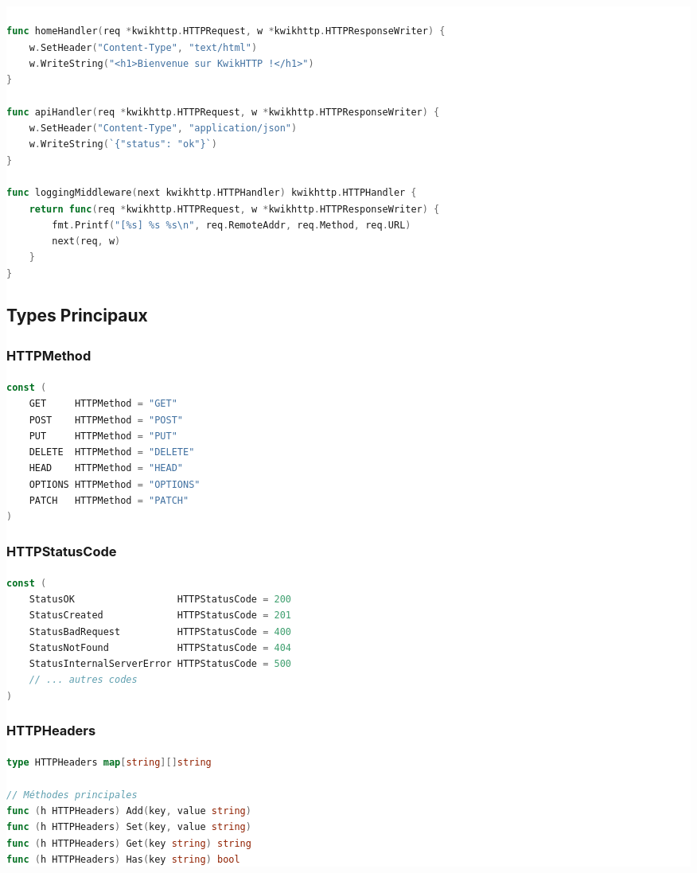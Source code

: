 ```go

func homeHandler(req *kwikhttp.HTTPRequest, w *kwikhttp.HTTPResponseWriter) {
    w.SetHeader("Content-Type", "text/html")
    w.WriteString("<h1>Bienvenue sur KwikHTTP !</h1>")
}

func apiHandler(req *kwikhttp.HTTPRequest, w *kwikhttp.HTTPResponseWriter) {
    w.SetHeader("Content-Type", "application/json")
    w.WriteString(`{"status": "ok"}`)
}

func loggingMiddleware(next kwikhttp.HTTPHandler) kwikhttp.HTTPHandler {
    return func(req *kwikhttp.HTTPRequest, w *kwikhttp.HTTPResponseWriter) {
        fmt.Printf("[%s] %s %s\n", req.RemoteAddr, req.Method, req.URL)
        next(req, w)
    }
}
```

## Types Principaux

### HTTPMethod
```go
const (
    GET     HTTPMethod = "GET"
    POST    HTTPMethod = "POST"
    PUT     HTTPMethod = "PUT"
    DELETE  HTTPMethod = "DELETE"
    HEAD    HTTPMethod = "HEAD"
    OPTIONS HTTPMethod = "OPTIONS"
    PATCH   HTTPMethod = "PATCH"
)
```

### HTTPStatusCode
```go
const (
    StatusOK                  HTTPStatusCode = 200
    StatusCreated             HTTPStatusCode = 201
    StatusBadRequest          HTTPStatusCode = 400
    StatusNotFound            HTTPStatusCode = 404
    StatusInternalServerError HTTPStatusCode = 500
    // ... autres codes
)
```

### HTTPHeaders
```go
type HTTPHeaders map[string][]string

// Méthodes principales
func (h HTTPHeaders) Add(key, value string)
func (h HTTPHeaders) Set(key, value string)
func (h HTTPHeaders) Get(key string) string
func (h HTTPHeaders) Has(key string) bool
```
